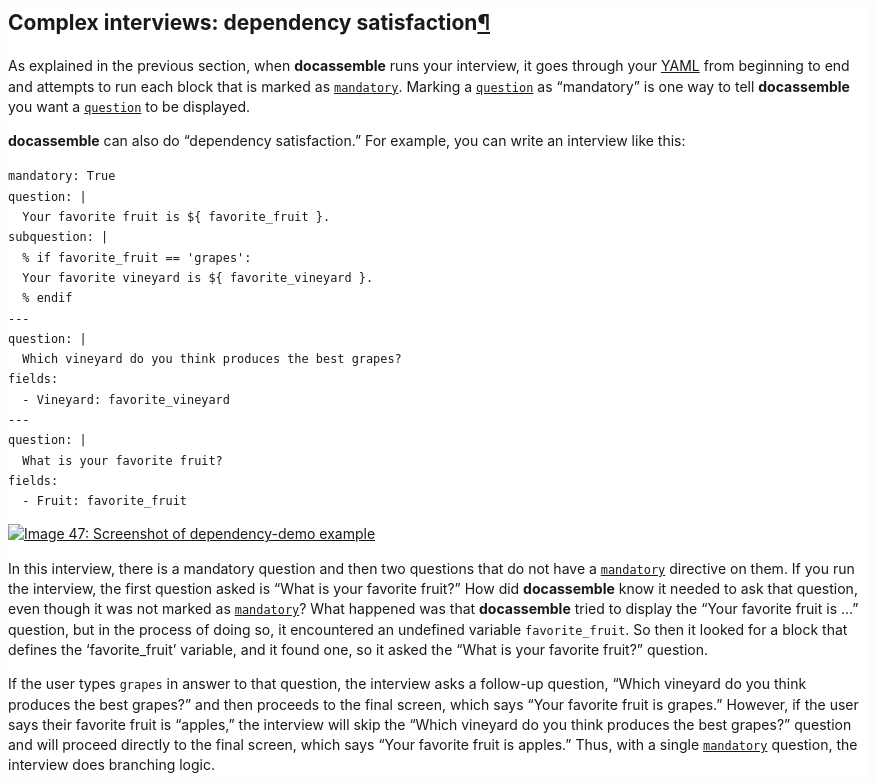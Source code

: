 Complex interviews: dependency satisfaction[¶](https://docassemble.org/docs/logic.html#intro_dependency)
--------------------------------------------------------------------------------------------------------

As explained in the previous section, when **docassemble** runs your interview, it goes through your [YAML](https://en.wikipedia.org/wiki/YAML) from beginning to end and attempts to run each block that is marked as [`mandatory`](https://docassemble.org/docs/logic.html#mandatory). Marking a [`question`](https://docassemble.org/docs/questions.html#question) as “mandatory” is one way to tell **docassemble** you want a [`question`](https://docassemble.org/docs/questions.html#question) to be displayed.

**docassemble** can also do “dependency satisfaction.” For example, you can write an interview like this:

```
mandatory: True
question: |
  Your favorite fruit is ${ favorite_fruit }.
subquestion: |
  % if favorite_fruit == 'grapes':
  Your favorite vineyard is ${ favorite_vineyard }.
  % endif
---
question: |
  Which vineyard do you think produces the best grapes?
fields:
  - Vineyard: favorite_vineyard
---
question: |
  What is your favorite fruit?
fields:
  - Fruit: favorite_fruit
```

[![Image 47: Screenshot of dependency-demo example](https://docassemble.org/img/examples/dependency-demo.png)](https://demo.docassemble.org/interview?i=docassemble.demo:data/questions/examples/dependency-demo.yml&reset=1 "Click to try this interview")

In this interview, there is a mandatory question and then two questions that do not have a [`mandatory`](https://docassemble.org/docs/logic.html#mandatory) directive on them. If you run the interview, the first question asked is “What is your favorite fruit?” How did **docassemble** know it needed to ask that question, even though it was not marked as [`mandatory`](https://docassemble.org/docs/logic.html#mandatory)? What happened was that **docassemble** tried to display the “Your favorite fruit is …” question, but in the process of doing so, it encountered an undefined variable `favorite_fruit`. So then it looked for a block that defines the ‘favorite\_fruit’ variable, and it found one, so it asked the “What is your favorite fruit?” question.

If the user types `grapes` in answer to that question, the interview asks a follow-up question, “Which vineyard do you think produces the best grapes?” and then proceeds to the final screen, which says “Your favorite fruit is grapes.” However, if the user says their favorite fruit is “apples,” the interview will skip the “Which vineyard do you think produces the best grapes?” question and will proceed directly to the final screen, which says “Your favorite fruit is apples.” Thus, with a single [`mandatory`](https://docassemble.org/docs/logic.html#mandatory) question, the interview does branching logic.
